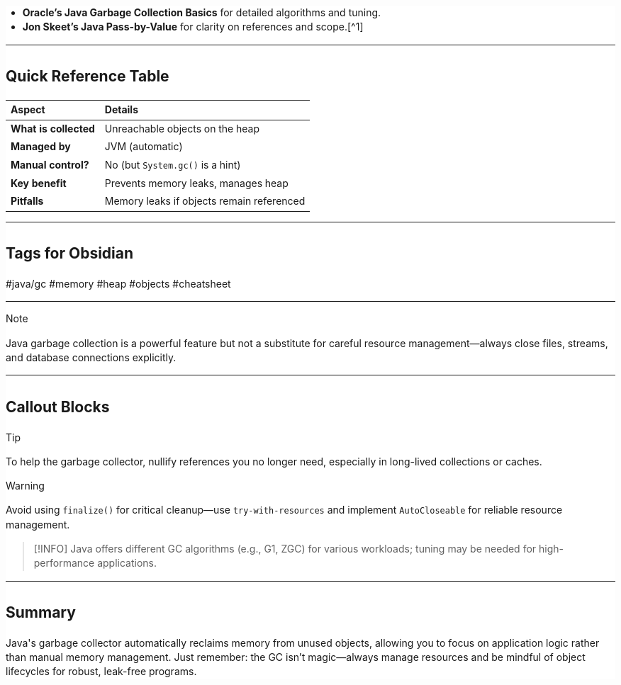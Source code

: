 - **Oracle’s Java Garbage Collection Basics** for detailed algorithms and tuning.
- **Jon Skeet’s Java Pass-by-Value** for clarity on references and scope.[^1]

***

## Quick Reference Table

| Aspect | Details |
| :-- | :-- |
| **What is collected** | Unreachable objects on the heap |
| **Managed by** | JVM (automatic) |
| **Manual control?** | No (but `System.gc()` is a hint) |
| **Key benefit** | Prevents memory leaks, manages heap |
| **Pitfalls** | Memory leaks if objects remain referenced |


***

## Tags for Obsidian

\#java/gc \#memory \#heap \#objects \#cheatsheet

***

> [!NOTE]
> Java garbage collection is a powerful feature but not a substitute for careful resource management—always close files, streams, and database connections explicitly.

***

## Callout Blocks

> [!TIP]
> To help the garbage collector, nullify references you no longer need, especially in long-lived collections or caches.

> [!WARNING]
> Avoid using `finalize()` for critical cleanup—use `try-with-resources` and implement `AutoCloseable` for reliable resource management.

> [!INFO]
> Java offers different GC algorithms (e.g., G1, ZGC) for various workloads; tuning may be needed for high-performance applications.

***

## Summary

Java's garbage collector automatically reclaims memory from unused objects, allowing you to focus on application logic rather than manual memory management. Just remember: the GC isn’t magic—always manage resources and be mindful of object lifecycles for robust, leak-free programs.
